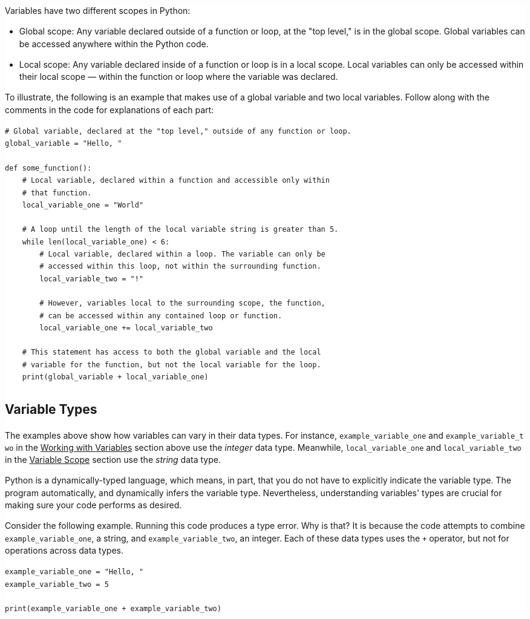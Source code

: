 Variables have two different scopes in Python:

- Global scope: Any variable declared outside of a function or loop, at the "top level," is in the global scope. Global variables can be accessed anywhere within the Python code.

- Local scope: Any variable declared inside of a function or loop is in a local scope. Local variables can only be accessed within their local scope — within the function or loop where the variable was declared.

To illustrate, the following is an example that makes use of a global variable and two local variables. Follow along with the comments in the code for explanations of each part:

```file {title="python_variable_scope.py" lang="python"}
# Global variable, declared at the "top level," outside of any function or loop.
global_variable = "Hello, "

def some_function():
    # Local variable, declared within a function and accessible only within
    # that function.
    local_variable_one = "World"

    # A loop until the length of the local variable string is greater than 5.
    while len(local_variable_one) < 6:
        # Local variable, declared within a loop. The variable can only be
        # accessed within this loop, not within the surrounding function.
        local_variable_two = "!"

        # However, variables local to the surrounding scope, the function,
        # can be accessed within any contained loop or function.
        local_variable_one += local_variable_two

    # This statement has access to both the global variable and the local
    # variable for the function, but not the local variable for the loop.
    print(global_variable + local_variable_one)
```

## Variable Types

The examples above show how variables can vary in their data types. For instance, `example_variable_one` and `example_variable_two` in the [Working with Variables](#working-with-variables) section above use the *integer* data type. Meanwhile, `local_variable_one` and `local_variable_two` in the [Variable Scope](#variable-scope) section use the *string* data type.

Python is a dynamically-typed language, which means, in part, that you do not have to explicitly indicate the variable type. The program automatically, and dynamically infers the variable type. Nevertheless, understanding variables' types are crucial for making sure your code performs as desired.

Consider the following example. Running this code produces a type error. Why is that? It is because the code attempts to combine `example_variable_one`, a string, and `example_variable_two`, an integer. Each of these data types uses the `+` operator, but not for operations across data types.

```command
example_variable_one = "Hello, "
example_variable_two = 5

print(example_variable_one + example_variable_two)
```
